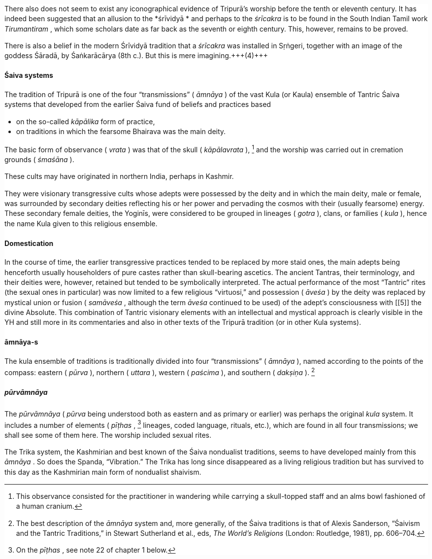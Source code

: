 There also does not seem to exist any iconographical evidence of Tripurā’s worship before the tenth or eleventh century. It has indeed been suggested that an allusion to the *śrīvidyā * and perhaps to the *śrīcakra* is to be found in the South Indian Tamil work *Tirumantiram* , which some scholars date as far back as the seventh or eighth century. This, however, remains to be proved. 

There is also a belief in the modern Śrīvidyā tradition that a *śrīcakra* was installed in Sṛṅgeri, together with an image of the goddess Śāradā, by Śaṅkarācārya \(8th c.\). But this is mere imagining.+++(4)+++ 

#### Śaiva systems
The tradition of Tripurā is one of the four “transmissions” \( *āmnāya* \) of the vast Kula \(or Kaula\) ensemble of Tantric Śaiva systems that developed from the earlier Śaiva fund of beliefs and practices based
- on the so-called *kāpālika* form of practice, 
- on traditions in which the fearsome Bhairava was the main deity. 

The basic form of observance \( *vrata* \) was that of the skull \( *kāpālavrata* \), [^8] and the worship was carried out in cremation grounds \( *śmaśāna* \). 

[^8]: This observance consisted for the practitioner in wandering while carrying a skull-topped staff and an alms bowl fashioned of a human cranium.

These cults may have originated in northern India, perhaps in Kashmir. 

They were visionary transgressive cults whose adepts were possessed by the deity and in which the main deity, male or female, was surrounded by secondary deities reflecting his or her power and pervading the cosmos with their \(usually fearsome\) energy. These secondary female deities, the Yoginīs, were considered to be grouped in lineages \( *gotra* \), clans, or families \( *kula* \), hence the name Kula given to this religious ensemble. 

#### Domestication 
In the course of time, the earlier transgressive practices tended to be replaced by more staid ones, the main adepts being henceforth usually householders of pure castes rather than skull-bearing ascetics. The ancient Tantras, their terminology, and their deities were, however, retained but tended to be symbolically interpreted. The actual performance of the most “Tantric” rites \(the sexual ones in particular\) was now limited to a few religious “virtuosi,” and possession \( *āveśa* \) by the deity was replaced by mystical union or fusion \( *samāveśa* , although the term *āveśa* continued to be used\) of the adept’s consciousness with [[5]] the divine Absolute. This combination of Tantric visionary elements with an intellectual and mystical approach is clearly visible in the YH and still more in its commentaries and also in other texts of the Tripurā tradition \(or in other Kula systems\). 

#### āmnāya-s
The kula ensemble of traditions is traditionally divided into four “transmissions” \( *āmnāya* \), named according to the points of the compass: eastern \( *pūrva* \), northern \( *uttara* \), western \( *paścima* \), and southern \( *dakṣiṇa* \). [^9] 

[^9]: The best description of the *āmnāya* system and, more generally, of the Śaiva traditions is that of Alexis Sanderson, “Śaivism and the Tantric Traditions,” in Stewart Sutherland et al., eds, *The World’s Religions* \(London: Routledge, 1981\), pp. 606–704.

##### pūrvāmnāya

The *pūrvāmnāya* \( *pūrva* being understood both as eastern and as primary or earlier\) was perhaps the original *kula* system. It includes a number of elements \( *pīṭhas* , [^10] lineages, coded language, rituals, etc.\), which are found in all four transmissions; we shall see some of them here. The worship included sexual rites. 


[^10]: On the *pīṭhas* , see note 22 of chapter 1 below.

The Trika system, the Kashmirian and best known of the Śaiva nondualist traditions, seems to have developed mainly from this *āmnāya* . So does the Spanda, “Vibration.” The Trika has long since disappeared as a living religious tradition but has survived to this day as the Kashmirian main form of nondualist shaivism. 


[^1]: There is also a very important, and still very active, Buddhist Tantric domain, sharing many traits with Hindu Tantra but very different in practice and notions.
[^2]: The world is traditionally considered as threefold: sky, air, and earth. This is an ancient Indian notion. There are also other threefold cosmic divisions.
[^3]: Or rather, in the present case, *mūlavidyā* , since the goddess is feminine. A *vidyā* is a feminine mantra—the mantra, that is, of a female deity. Mantra/ *vidyā * and deity are, in fact, identical.
[^4]: For the reader who might be surprised by the shift in Sanskrit terms from *i* to *ai* \( *Śiva* to *Śaiva* , *Tripura* to *Traipura* \), let us explain that in Sanskrit, the adjectival form of a verbal or nominal root is made by adding an *a* , hence *tri * \+ *a = trai*.
[^5]: Though very often called “Mother,” the Hindu goddess in her various forms and names, is not a “mother-goddess.” She has no children \(or, at any rate, does not give birth to them normally\). Tripurasundarī has Bhairava as a consort but is not married to him.
[^6]: There are *ardhanārī* , half-female, half-male images of this divine pair.
[^7]: On this group of deities, see David Kinsley, Tantric Visions of the Divine: The Ten Mahāvidyās \(Berkeley: University of California Press, 1997\).
[^11]: This tradition has been studied by Douglas R. Brooks, notably in Auspicious Wisdom: The Texts and Traditions of Śrīvidyā, Śākta Tantrism in South India \(Albany: SUNY Press, 1992\).
[^13]: Edited and translated by Arthur Avalon in the *Tantrik Texts* , first published in 1922 \(reprint Madras: Ganesh & Co., 1953\).
[^14]: The *Subhagodaya* and the *Subhagodayavāsanā* of Śivānanda or the *Jñānadīpavimarśinī* of Vidyānanda, for instance.
[^15]: This was done by Pdt. V. V. Dvivedi in the introduction \(in Hindi\) of his edition of the YH. The hypothesis does not lack probability. Abhinavagupta mentions central India \(*madhyadeśa*\) as the seat of all the Śaiva treatises \( *niḥ-śeṣa-śāstra-sadanam* \). This remains to be proved.